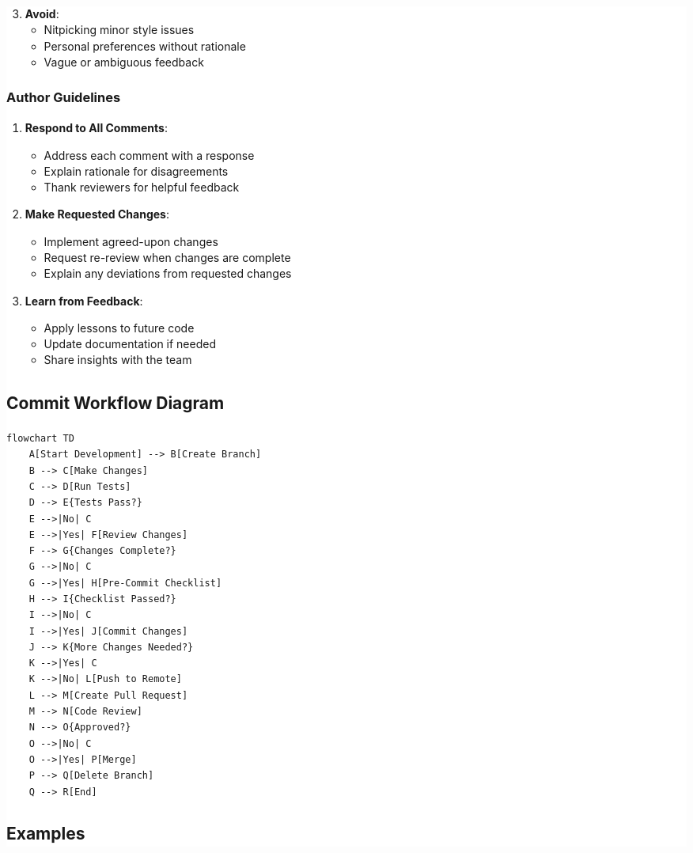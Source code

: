 3. **Avoid**:
   - Nitpicking minor style issues
   - Personal preferences without rationale
   - Vague or ambiguous feedback

### Author Guidelines

1. **Respond to All Comments**:
   - Address each comment with a response
   - Explain rationale for disagreements
   - Thank reviewers for helpful feedback

2. **Make Requested Changes**:
   - Implement agreed-upon changes
   - Request re-review when changes are complete
   - Explain any deviations from requested changes

3. **Learn from Feedback**:
   - Apply lessons to future code
   - Update documentation if needed
   - Share insights with the team

## Commit Workflow Diagram

```mermaid
flowchart TD
    A[Start Development] --> B[Create Branch]
    B --> C[Make Changes]
    C --> D[Run Tests]
    D --> E{Tests Pass?}
    E -->|No| C
    E -->|Yes| F[Review Changes]
    F --> G{Changes Complete?}
    G -->|No| C
    G -->|Yes| H[Pre-Commit Checklist]
    H --> I{Checklist Passed?}
    I -->|No| C
    I -->|Yes| J[Commit Changes]
    J --> K{More Changes Needed?}
    K -->|Yes| C
    K -->|No| L[Push to Remote]
    L --> M[Create Pull Request]
    M --> N[Code Review]
    N --> O{Approved?}
    O -->|No| C
    O -->|Yes| P[Merge]
    P --> Q[Delete Branch]
    Q --> R[End]
```

## Examples

